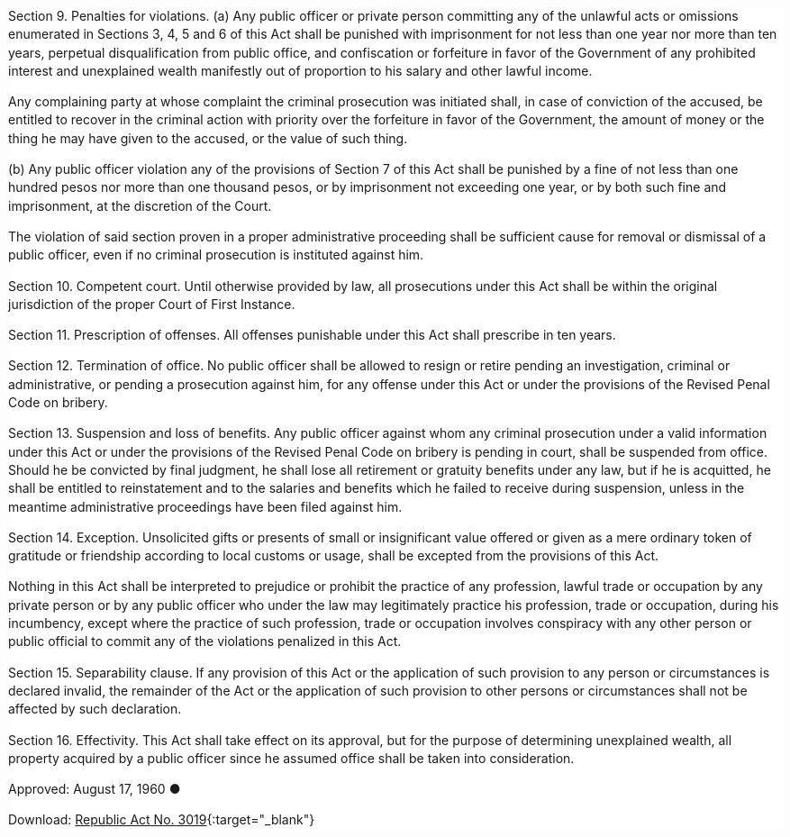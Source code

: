 Section 9. Penalties for violations. (a) Any public officer or private person committing any of the unlawful acts or omissions enumerated in Sections 3, 4, 5 and 6 of this Act shall be punished with imprisonment for not less than one year nor more than ten years, perpetual disqualification from public office, and confiscation or forfeiture in favor of the Government of any prohibited interest and unexplained wealth manifestly out of proportion to his salary and other lawful income.

Any complaining party at whose complaint the criminal prosecution was initiated shall, in case of conviction of the accused, be entitled to recover in the criminal action with priority over the forfeiture in favor of the Government, the amount of money or the thing he may have given to the accused, or the value of such thing.

(b) Any public officer violation any of the provisions of Section 7 of this Act shall be punished by a fine of not less than one hundred pesos nor more than one thousand pesos, or by imprisonment not exceeding one year, or by both such fine and imprisonment, at the discretion of the Court.

The violation of said section proven in a proper administrative proceeding shall be sufficient cause for removal or dismissal of a public officer, even if no criminal prosecution is instituted against him.

Section 10. Competent court. Until otherwise provided by law, all prosecutions under this Act shall be within the original jurisdiction of the proper Court of First Instance.

Section 11. Prescription of offenses. All offenses punishable under this Act shall prescribe in ten years.

Section 12. Termination of office. No public officer shall be allowed to resign or retire pending an investigation, criminal or administrative, or pending a prosecution against him, for any offense under this Act or under the provisions of the Revised Penal Code on bribery.

Section 13. Suspension and loss of benefits. Any public officer against whom any criminal prosecution under a valid information under this Act or under the provisions of the Revised Penal Code on bribery is pending in court, shall be suspended from office. Should he be convicted by final judgment, he shall lose all retirement or gratuity benefits under any law, but if he is acquitted, he shall be entitled to reinstatement and to the salaries and benefits which he failed to receive during suspension, unless in the meantime administrative proceedings have been filed against him.

Section 14. Exception. Unsolicited gifts or presents of small or insignificant value offered or given as a mere ordinary token of gratitude or friendship according to local customs or usage, shall be excepted from the provisions of this Act.

Nothing in this Act shall be interpreted to prejudice or prohibit the practice of any profession, lawful trade or occupation by any private person or by any public officer who under the law may legitimately practice his profession, trade or occupation, during his incumbency, except where the practice of such profession, trade or occupation involves conspiracy with any other person or public official to commit any of the violations penalized in this Act.

Section 15. Separability clause. If any provision of this Act or the application of such provision to any person or circumstances is declared invalid, the remainder of the Act or the application of such provision to other persons or circumstances shall not be affected by such declaration.

Section 16. Effectivity. This Act shall take effect on its approval, but for the purpose of determining unexplained wealth, all property acquired by a public officer since he assumed office shall be taken into consideration.

Approved: August 17, 1960
&#x25cf;

Download: [Republic Act No. 3019](http://www.ombudsman.gov.ph/docs/republicacts/Republic_Act_No_3019.pdf){:target="_blank"}
